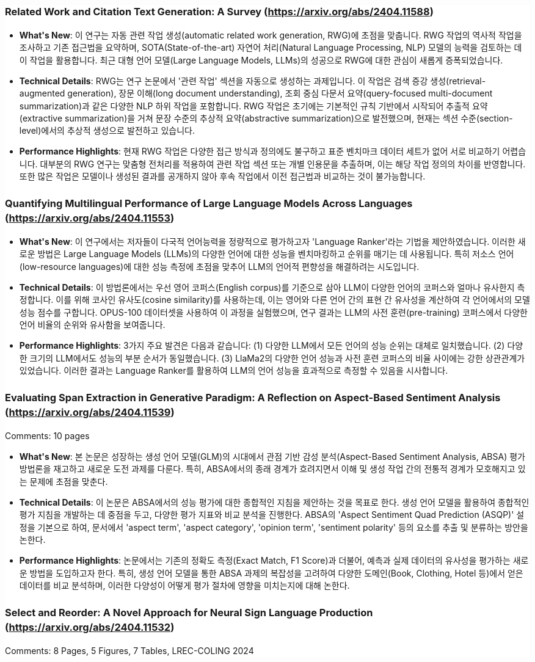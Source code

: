 ### Related Work and Citation Text Generation: A Survey (https://arxiv.org/abs/2404.11588)
- **What's New**: 이 연구는 자동 관련 작업 생성(automatic related work generation, RWG)에 초점을 맞춥니다. RWG 작업의 역사적 작업을 조사하고 기존 접근법을 요약하며, SOTA(State-of-the-art) 자연어 처리(Natural Language Processing, NLP) 모델의 능력을 검토하는 데 이 작업을 활용합니다. 최근 대형 언어 모델(Large Language Models, LLMs)의 성공으로 RWG에 대한 관심이 새롭게 증폭되었습니다.

- **Technical Details**: RWG는 연구 논문에서 '관련 작업' 섹션을 자동으로 생성하는 과제입니다. 이 작업은 검색 증강 생성(retrieval-augmented generation), 장문 이해(long document understanding), 조회 중심 다문서 요약(query-focused multi-document summarization)과 같은 다양한 NLP 하위 작업을 포함합니다. RWG 작업은 초기에는 기본적인 규칙 기반에서 시작되어 추출적 요약(extractive summarization)을 거쳐 문장 수준의 추상적 요약(abstractive summarization)으로 발전했으며, 현재는 섹션 수준(section-level)에서의 추상적 생성으로 발전하고 있습니다.

- **Performance Highlights**: 현재 RWG 작업은 다양한 접근 방식과 정의에도 불구하고 표준 벤치마크 데이터 세트가 없어 서로 비교하기 어렵습니다. 대부분의 RWG 연구는 맞춤형 전처리를 적용하여 관련 작업 섹션 또는 개별 인용문을 추출하며, 이는 해당 작업 정의의 차이를 반영합니다. 또한 많은 작업은 모델이나 생성된 결과를 공개하지 않아 후속 작업에서 이전 접근법과 비교하는 것이 불가능합니다.



### Quantifying Multilingual Performance of Large Language Models Across  Languages (https://arxiv.org/abs/2404.11553)
- **What's New**: 이 연구에서는 저자들이 다국적 언어능력을 정량적으로 평가하고자 'Language Ranker'라는 기법을 제안하였습니다. 이러한 새로운 방법은 Large Language Models (LLMs)의 다양한 언어에 대한 성능을 벤치마킹하고 순위를 매기는 데 사용됩니다. 특히 저소스 언어(low-resource languages)에 대한 성능 측정에 초점을 맞추어 LLM의 언어적 편향성을 해결하려는 시도입니다.

- **Technical Details**: 이 방법론에서는 우선 영어 코퍼스(English corpus)를 기준으로 삼아 LLM이 다양한 언어의 코퍼스와 얼마나 유사한지 측정합니다. 이를 위해 코사인 유사도(cosine similarity)를 사용하는데, 이는 영어와 다른 언어 간의 표현 간 유사성을 계산하여 각 언어에서의 모델 성능 점수를 구합니다. OPUS-100 데이터셋을 사용하여 이 과정을 실험했으며, 연구 결과는 LLM의 사전 훈련(pre-training) 코퍼스에서 다양한 언어 비율의 순위와 유사함을 보여줍니다.

- **Performance Highlights**: 3가지 주요 발견은 다음과 같습니다: (1) 다양한 LLM에서 모든 언어의 성능 순위는 대체로 일치했습니다. (2) 다양한 크기의 LLM에서도 성능의 부분 순서가 동일했습니다. (3) LlaMa2의 다양한 언어 성능과 사전 훈련 코퍼스의 비율 사이에는 강한 상관관계가 있었습니다. 이러한 결과는 Language Ranker를 활용하여 LLM의 언어 성능을 효과적으로 측정할 수 있음을 시사합니다.



### Evaluating Span Extraction in Generative Paradigm: A Reflection on  Aspect-Based Sentiment Analysis (https://arxiv.org/abs/2404.11539)
Comments: 10 pages

- **What's New**: 본 논문은 성장하는 생성 언어 모델(GLM)의 시대에서 관점 기반 감성 분석(Aspect-Based Sentiment Analysis, ABSA) 평가 방법론을 재고하고 새로운 도전 과제를 다룬다. 특히, ABSA에서의 종래 경계가 흐려지면서 이해 및 생성 작업 간의 전통적 경계가 모호해지고 있는 문제에 초점을 맞춘다.

- **Technical Details**: 이 논문은 ABSA에서의 성능 평가에 대한 종합적인 지침을 제안하는 것을 목표로 한다. 생성 언어 모델을 활용하여 종합적인 평가 지침을 개발하는 데 중점을 두고, 다양한 평가 지표와 비교 분석을 진행한다. ABSA의 'Aspect Sentiment Quad Prediction (ASQP)' 설정을 기본으로 하여, 문서에서 'aspect term', 'aspect category', 'opinion term', 'sentiment polarity' 등의 요소를 추출 및 분류하는 방안을 논한다.

- **Performance Highlights**: 논문에서는 기존의 정확도 측정(Exact Match, F1 Score)과 더불어, 예측과 실제 데이터의 유사성을 평가하는 새로운 방법을 도입하고자 한다. 특히, 생성 언어 모델을 통한 ABSA 과제의 복잡성을 고려하여 다양한 도메인(Book, Clothing, Hotel 등)에서 얻은 데이터를 비교 분석하며, 이러한 다양성이 어떻게 평가 절차에 영향을 미치는지에 대해 논한다.



### Select and Reorder: A Novel Approach for Neural Sign Language Production (https://arxiv.org/abs/2404.11532)
Comments: 8 Pages, 5 Figures, 7 Tables, LREC-COLING 2024
